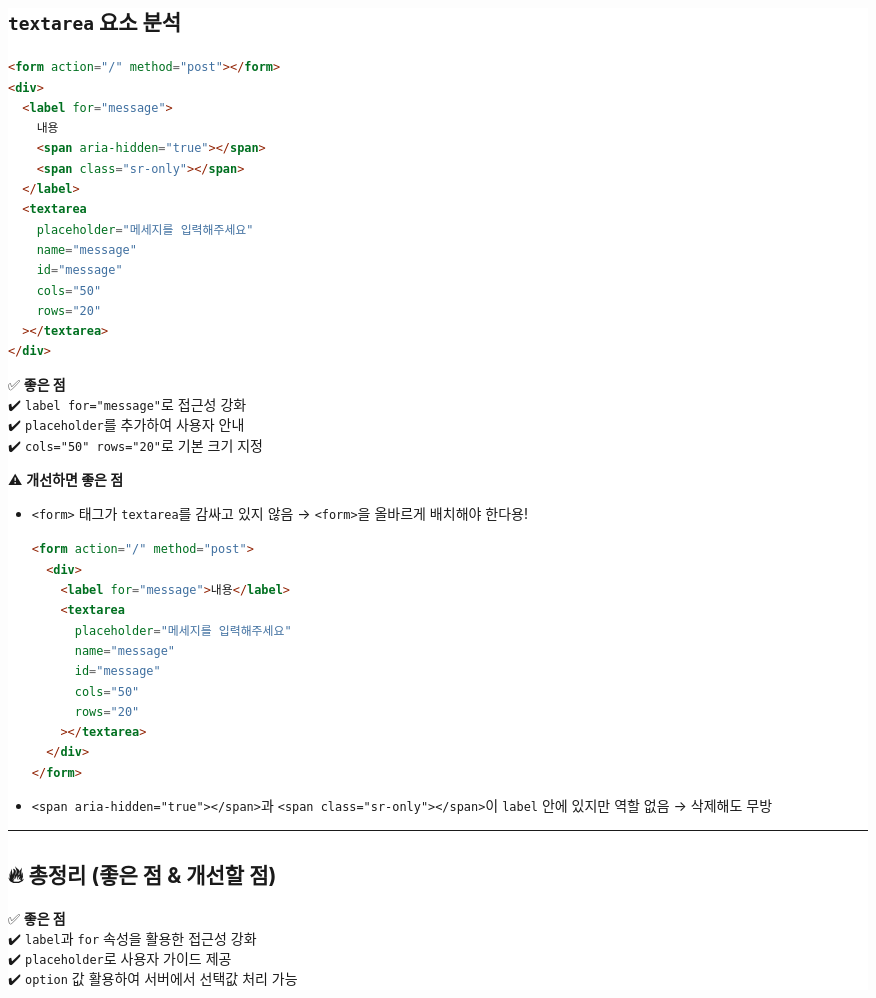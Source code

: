 
## **`textarea` 요소 분석**

```html
<form action="/" method="post"></form>
<div>
  <label for="message">
    내용
    <span aria-hidden="true"></span>
    <span class="sr-only"></span>
  </label>
  <textarea
    placeholder="메세지를 입력해주세요"
    name="message"
    id="message"
    cols="50"
    rows="20"
  ></textarea>
</div>
```

✅ **좋은 점**  
✔️ `label for="message"`로 접근성 강화  
✔️ `placeholder`를 추가하여 사용자 안내  
✔️ `cols="50" rows="20"`로 기본 크기 지정

⚠️ **개선하면 좋은 점**

- `<form>` 태그가 `textarea`를 감싸고 있지 않음 → `<form>`을 올바르게 배치해야 한다용!
  ```html
  <form action="/" method="post">
    <div>
      <label for="message">내용</label>
      <textarea
        placeholder="메세지를 입력해주세요"
        name="message"
        id="message"
        cols="50"
        rows="20"
      ></textarea>
    </div>
  </form>
  ```
- `<span aria-hidden="true"></span>`과 `<span class="sr-only"></span>`이 `label` 안에 있지만 역할 없음 → 삭제해도 무방

---

## 🔥 **총정리 (좋은 점 & 개선할 점)**

✅ **좋은 점**  
✔️ `label`과 `for` 속성을 활용한 접근성 강화  
✔️ `placeholder`로 사용자 가이드 제공  
✔️ `option` 값 활용하여 서버에서 선택값 처리 가능
